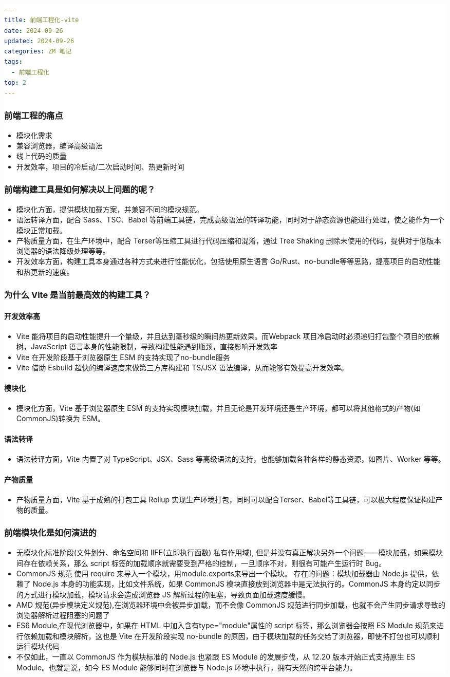 ```yaml
---
title: 前端工程化-vite
date: 2024-09-26
updated: 2024-09-26
categories: ZM 笔记
tags:
  - 前端工程化
top: 2
---
```


### 前端工程的痛点
- 模块化需求
- 兼容浏览器，编译高级语法
- 线上代码的质量
- 开发效率，项目的冷启动/二次启动时间、热更新时间

### 前端构建工具是如何解决以上问题的呢？
- 模块化方面，提供模块加载方案，并兼容不同的模块规范。
- 语法转译方面，配合 Sass、TSC、Babel 等前端工具链，完成高级语法的转译功能，同时对于静态资源也能进行处理，使之能作为一个模块正常加载。
- 产物质量方面，在生产环境中，配合 Terser等压缩工具进行代码压缩和混淆，通过 Tree Shaking 删除未使用的代码，提供对于低版本浏览器的语法降级处理等等。
- 开发效率方面，构建工具本身通过各种方式来进行性能优化，包括使用原生语言 Go/Rust、no-bundle等等思路，提高项目的启动性能和热更新的速度。

### 为什么 Vite 是当前最高效的构建工具？
#### 开发效率高
- Vite 能将项目的启动性能提升一个量级，并且达到毫秒级的瞬间热更新效果。而Webpack 项目冷启动时必须递归打包整个项目的依赖树，JavaScript 语言本身的性能限制，导致构建性能遇到瓶颈，直接影响开发效率
- Vite 在开发阶段基于浏览器原生 ESM 的支持实现了no-bundle服务
- Vite 借助 Esbuild 超快的编译速度来做第三方库构建和 TS/JSX 语法编译，从而能够有效提高开发效率。

#### 模块化
- 模块化方面，Vite 基于浏览器原生 ESM 的支持实现模块加载，并且无论是开发环境还是生产环境，都可以将其他格式的产物(如 CommonJS)转换为 ESM。

#### 语法转译
- 语法转译方面，Vite 内置了对 TypeScript、JSX、Sass 等高级语法的支持，也能够加载各种各样的静态资源，如图片、Worker 等等。

#### 产物质量
- 产物质量方面，Vite 基于成熟的打包工具 Rollup 实现生产环境打包，同时可以配合Terser、Babel等工具链，可以极大程度保证构建产物的质量。

### 前端模块化是如何演进的
- 无模块化标准阶段(文件划分、命名空间和 IIFE(立即执行函数) 私有作用域), 但是并没有真正解决另外一个问题——模块加载，如果模块间存在依赖关系，那么 script 标签的加载顺序就需要受到严格的控制，一旦顺序不对，则很有可能产生运行时 Bug。
- CommonJS 规范 使用 require 来导入一个模块，用module.exports来导出一个模块。 存在的问题：模块加载器由 Node.js 提供，依赖了 Node.js 本身的功能实现，比如文件系统，如果 CommonJS 模块直接放到浏览器中是无法执行的。CommonJS 本身约定以同步的方式进行模块加载，模块请求会造成浏览器 JS 解析过程的阻塞，导致页面加载速度缓慢。
- AMD 规范(异步模块定义规范),在浏览器环境中会被异步加载，而不会像 CommonJS 规范进行同步加载，也就不会产生同步请求导致的浏览器解析过程阻塞的问题了
- ES6 Module,在现代浏览器中，如果在 HTML 中加入含有type="module"属性的 script 标签，那么浏览器会按照 ES Module 规范来进行依赖加载和模块解析，这也是 Vite 在开发阶段实现 no-bundle 的原因，由于模块加载的任务交给了浏览器，即使不打包也可以顺利运行模块代码
- 不仅如此，一直以 CommonJS 作为模块标准的 Node.js 也紧跟 ES Module 的发展步伐，从 12.20 版本开始正式支持原生 ES Module。也就是说，如今 ES Module 能够同时在浏览器与 Node.js 环境中执行，拥有天然的跨平台能力。
